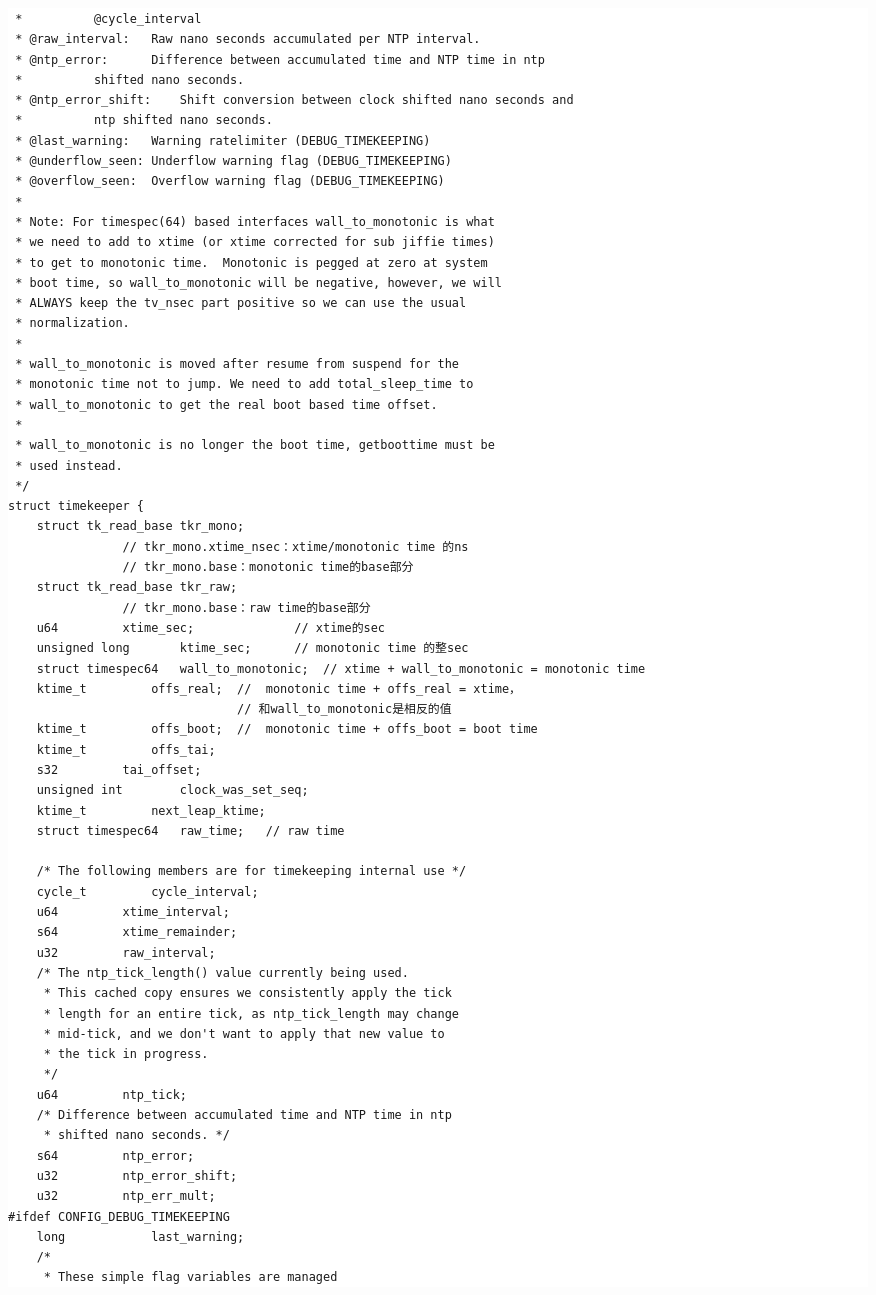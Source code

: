 ```
 *			@cycle_interval
 * @raw_interval:	Raw nano seconds accumulated per NTP interval.
 * @ntp_error:		Difference between accumulated time and NTP time in ntp
 *			shifted nano seconds.
 * @ntp_error_shift:	Shift conversion between clock shifted nano seconds and
 *			ntp shifted nano seconds.
 * @last_warning:	Warning ratelimiter (DEBUG_TIMEKEEPING)
 * @underflow_seen:	Underflow warning flag (DEBUG_TIMEKEEPING)
 * @overflow_seen:	Overflow warning flag (DEBUG_TIMEKEEPING)
 *
 * Note: For timespec(64) based interfaces wall_to_monotonic is what
 * we need to add to xtime (or xtime corrected for sub jiffie times)
 * to get to monotonic time.  Monotonic is pegged at zero at system
 * boot time, so wall_to_monotonic will be negative, however, we will
 * ALWAYS keep the tv_nsec part positive so we can use the usual
 * normalization.
 *
 * wall_to_monotonic is moved after resume from suspend for the
 * monotonic time not to jump. We need to add total_sleep_time to
 * wall_to_monotonic to get the real boot based time offset.
 *
 * wall_to_monotonic is no longer the boot time, getboottime must be
 * used instead.
 */
struct timekeeper {
	struct tk_read_base	tkr_mono;   
                // tkr_mono.xtime_nsec：xtime/monotonic time 的ns
                // tkr_mono.base：monotonic time的base部分
	struct tk_read_base	tkr_raw;
                // tkr_mono.base：raw time的base部分
	u64			xtime_sec;              // xtime的sec
	unsigned long		ktime_sec;      // monotonic time 的整sec
	struct timespec64	wall_to_monotonic;  // xtime + wall_to_monotonic = monotonic time
	ktime_t			offs_real;  //  monotonic time + offs_real = xtime，
                                // 和wall_to_monotonic是相反的值
	ktime_t			offs_boot;  //  monotonic time + offs_boot = boot time
	ktime_t			offs_tai;
	s32			tai_offset;
	unsigned int		clock_was_set_seq;
	ktime_t			next_leap_ktime;
	struct timespec64	raw_time;   // raw time

	/* The following members are for timekeeping internal use */
	cycle_t			cycle_interval;
	u64			xtime_interval;
	s64			xtime_remainder;
	u32			raw_interval;
	/* The ntp_tick_length() value currently being used.
	 * This cached copy ensures we consistently apply the tick
	 * length for an entire tick, as ntp_tick_length may change
	 * mid-tick, and we don't want to apply that new value to
	 * the tick in progress.
	 */
	u64			ntp_tick;
	/* Difference between accumulated time and NTP time in ntp
	 * shifted nano seconds. */
	s64			ntp_error;
	u32			ntp_error_shift;
	u32			ntp_err_mult;
#ifdef CONFIG_DEBUG_TIMEKEEPING
	long			last_warning;
	/*
	 * These simple flag variables are managed
```